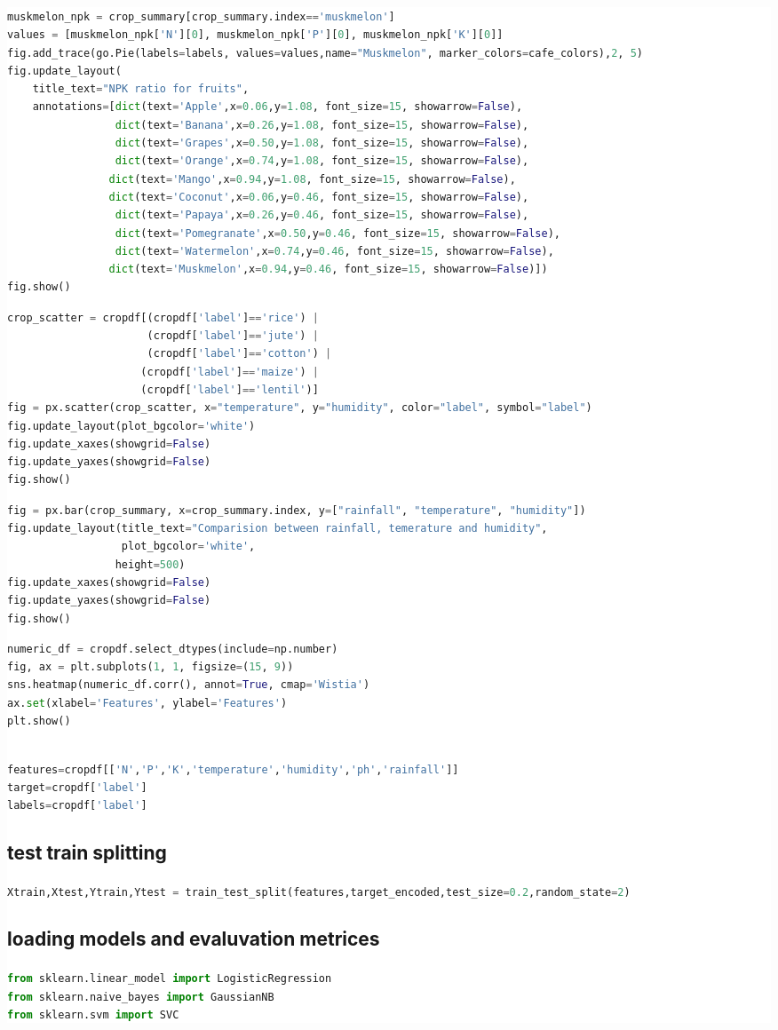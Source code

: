 ```python
muskmelon_npk = crop_summary[crop_summary.index=='muskmelon']
values = [muskmelon_npk['N'][0], muskmelon_npk['P'][0], muskmelon_npk['K'][0]]
fig.add_trace(go.Pie(labels=labels, values=values,name="Muskmelon", marker_colors=cafe_colors),2, 5)
fig.update_layout(
    title_text="NPK ratio for fruits",
    annotations=[dict(text='Apple',x=0.06,y=1.08, font_size=15, showarrow=False),
                 dict(text='Banana',x=0.26,y=1.08, font_size=15, showarrow=False),
                 dict(text='Grapes',x=0.50,y=1.08, font_size=15, showarrow=False),
                 dict(text='Orange',x=0.74,y=1.08, font_size=15, showarrow=False),
                dict(text='Mango',x=0.94,y=1.08, font_size=15, showarrow=False),
                dict(text='Coconut',x=0.06,y=0.46, font_size=15, showarrow=False),
                 dict(text='Papaya',x=0.26,y=0.46, font_size=15, showarrow=False),
                 dict(text='Pomegranate',x=0.50,y=0.46, font_size=15, showarrow=False),
                 dict(text='Watermelon',x=0.74,y=0.46, font_size=15, showarrow=False),
                dict(text='Muskmelon',x=0.94,y=0.46, font_size=15, showarrow=False)])
fig.show()
```
```python
crop_scatter = cropdf[(cropdf['label']=='rice') |
                      (cropdf['label']=='jute') |
                      (cropdf['label']=='cotton') |
                     (cropdf['label']=='maize') |
                     (cropdf['label']=='lentil')]
fig = px.scatter(crop_scatter, x="temperature", y="humidity", color="label", symbol="label")
fig.update_layout(plot_bgcolor='white')
fig.update_xaxes(showgrid=False)
fig.update_yaxes(showgrid=False)
fig.show()
```
```python
fig = px.bar(crop_summary, x=crop_summary.index, y=["rainfall", "temperature", "humidity"])
fig.update_layout(title_text="Comparision between rainfall, temerature and humidity",
                  plot_bgcolor='white',
                 height=500)
fig.update_xaxes(showgrid=False)
fig.update_yaxes(showgrid=False)
fig.show()
```
```python
numeric_df = cropdf.select_dtypes(include=np.number)
fig, ax = plt.subplots(1, 1, figsize=(15, 9))
sns.heatmap(numeric_df.corr(), annot=True, cmap='Wistia')
ax.set(xlabel='Features', ylabel='Features')
plt.show()

```
```python

features=cropdf[['N','P','K','temperature','humidity','ph','rainfall']]
target=cropdf['label']
labels=cropdf['label']
```
## test train splitting
```python
Xtrain,Xtest,Ytrain,Ytest = train_test_split(features,target_encoded,test_size=0.2,random_state=2)

```
## loading models and evaluvation metrices
```python
from sklearn.linear_model import LogisticRegression
from sklearn.naive_bayes import GaussianNB
from sklearn.svm import SVC
```